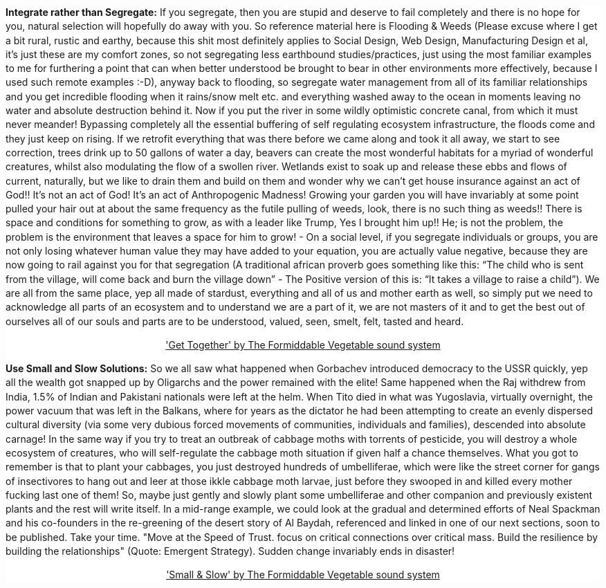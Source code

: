 **Integrate rather than Segregate:** If you segregate, then you are stupid and deserve to fail completely and there is no hope for you, natural selection will hopefully do away with you. So reference material here is Flooding & Weeds (Please excuse where I get a bit rural, rustic and earthy, because this shit most definitely applies to Social Design, Web Design, Manufacturing Design et al, it’s just these are my comfort zones, so not segregating less earthbound studies/practices, just using the most familiar examples to me for furthering a point that can when better understood be brought to bear in other environments more effectively, because I used such remote examples :-D), anyway back to flooding, so segregate water management from all of its familiar relationships and you get incredible flooding when it rains/snow melt etc. and everything washed away to the ocean in moments leaving no water and absolute destruction behind it. Now if you put the river in some wildly optimistic concrete canal, from which it must never meander! Bypassing completely all the essential buffering of self regulating ecosystem infrastructure, the floods come and they just keep on rising. If we retrofit everything that was there before we came along and took it all away, we start to see correction, trees drink up to 50 gallons of water a day, beavers can create the most wonderful habitats for a myriad of wonderful creatures, whilst also modulating the flow of a swollen river. Wetlands exist to soak up and release these ebbs and flows of current, naturally, but we like to drain them and build on them and wonder why we can’t get house insurance against an act of God!! It’s not an act of God! It’s an act of Anthropogenic Madness! Growing your garden you will have invariably at some point pulled your hair out at about the same frequency as the futile pulling of weeds, look, there is no such thing as weeds!! There is space and conditions for something to grow, as with a leader like Trump, Yes I brought him up!! He; is not the problem, the problem is the environment that leaves a space for him to grow! - On a social level, if you segregate individuals or groups, you are not only losing whatever human value they may have added to your equation, you are actually value negative, because they are now going to rail against you for that segregation (A traditional african proverb goes something like this: “The child who is sent from the village, will come back and burn the village down” - The Positive version of this is: “It takes a village to raise a child”). We are all from the same place, yep all made of stardust, everything and all of us and mother earth as well, so simply put we need to acknowledge all parts of an ecosystem and to understand we are a part of it, we are not masters of it and to get the best out of ourselves all of our souls and parts are to be understood, valued, seen, smelt, felt, tasted and heard.
 <center><a href="https://youtu.be/06gUoes7gdo">'Get Together' by The Formiddable Vegetable sound system</a><p class="big">
<iframe width="760" height="200"  
src="https://www.youtube.com/embed/06gUoes7gdo">  
</iframe></center>

**Use Small and Slow Solutions:**  So we all saw what happened when Gorbachev introduced democracy to the USSR quickly, yep all the wealth got snapped up by Oligarchs and the power remained with the elite! Same happened when the Raj withdrew from India, 1.5% of Indian and Pakistani nationals were left at the helm. When Tito died in what was Yugoslavia, virtually overnight, the power vacuum that was left in the Balkans, where for years as the dictator he had been attempting to create an evenly dispersed cultural diversity (via some very dubious forced movements of communities, individuals and families), descended into absolute carnage! In the same way if you try to treat an outbreak of cabbage moths with torrents of pesticide, you will destroy a whole ecosystem of creatures, who will self-regulate the cabbage moth situation if given half a chance themselves. What you got to remember is that to plant your cabbages, you just destroyed hundreds of umbelliferae, which were like the street corner for gangs of insectivores to hang out and leer at those ikkle cabbage moth larvae, just before they swooped in and killed every mother fucking last one of them! So, maybe just gently and slowly plant some umbelliferae and other companion and previously existent plants and the rest will write itself. In a mid-range example, we could look at the gradual and determined efforts of Neal Spackman and his co-founders in the re-greening of the desert story of Al Baydah, referenced and linked in one of our next sections, soon to be published. Take your time. "Move at the Speed of Trust. focus on critical connections over critical mass. Build the resilience by building the relationships" (Quote: Emergent Strategy). Sudden change invariably ends in disaster! 
<center><a href="https://youtu.be/f098VsIIUTk">'Small & Slow' by The Formiddable Vegetable sound system</a><p class="big">
<iframe width="760" height="200"  
src="https://www.youtube.com/embed/f098VsIIUTk">  
</iframe></center>
